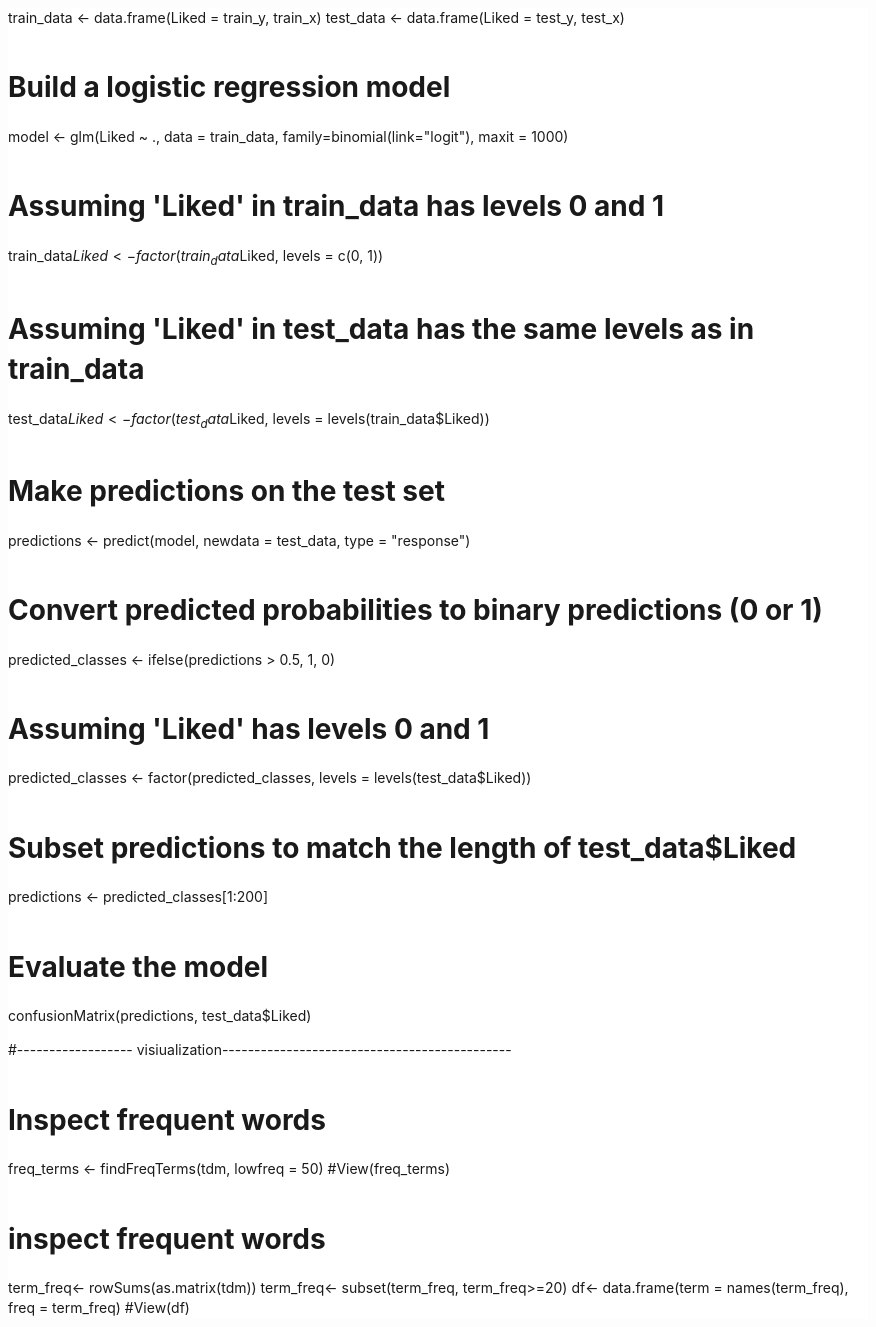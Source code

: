 train_data <- data.frame(Liked = train_y, train_x)
test_data <- data.frame(Liked = test_y, test_x)

# Build a logistic regression model
model <- glm(Liked ~ ., data = train_data, family=binomial(link="logit"), maxit = 1000)

# Assuming 'Liked' in train_data has levels 0 and 1
train_data$Liked <- factor(train_data$Liked, levels = c(0, 1))

# Assuming 'Liked' in test_data has the same levels as in train_data
test_data$Liked <- factor(test_data$Liked, levels = levels(train_data$Liked))

# Make predictions on the test set
predictions <- predict(model, newdata = test_data, type = "response")

# Convert predicted probabilities to binary predictions (0 or 1)
predicted_classes <- ifelse(predictions > 0.5, 1, 0)

# Assuming 'Liked' has levels 0 and 1
predicted_classes <- factor(predicted_classes, levels = levels(test_data$Liked))

# Subset predictions to match the length of test_data$Liked
predictions <- predicted_classes[1:200]

# Evaluate the model
confusionMatrix(predictions, test_data$Liked)

#------------------ visiualization---------------------------------------------

# Inspect frequent words
freq_terms <- findFreqTerms(tdm, lowfreq = 50)
#View(freq_terms)


# inspect frequent words
term_freq<- rowSums(as.matrix(tdm))
term_freq<- subset(term_freq, term_freq>=20)
df<- data.frame(term = names(term_freq), freq = term_freq)
#View(df)
